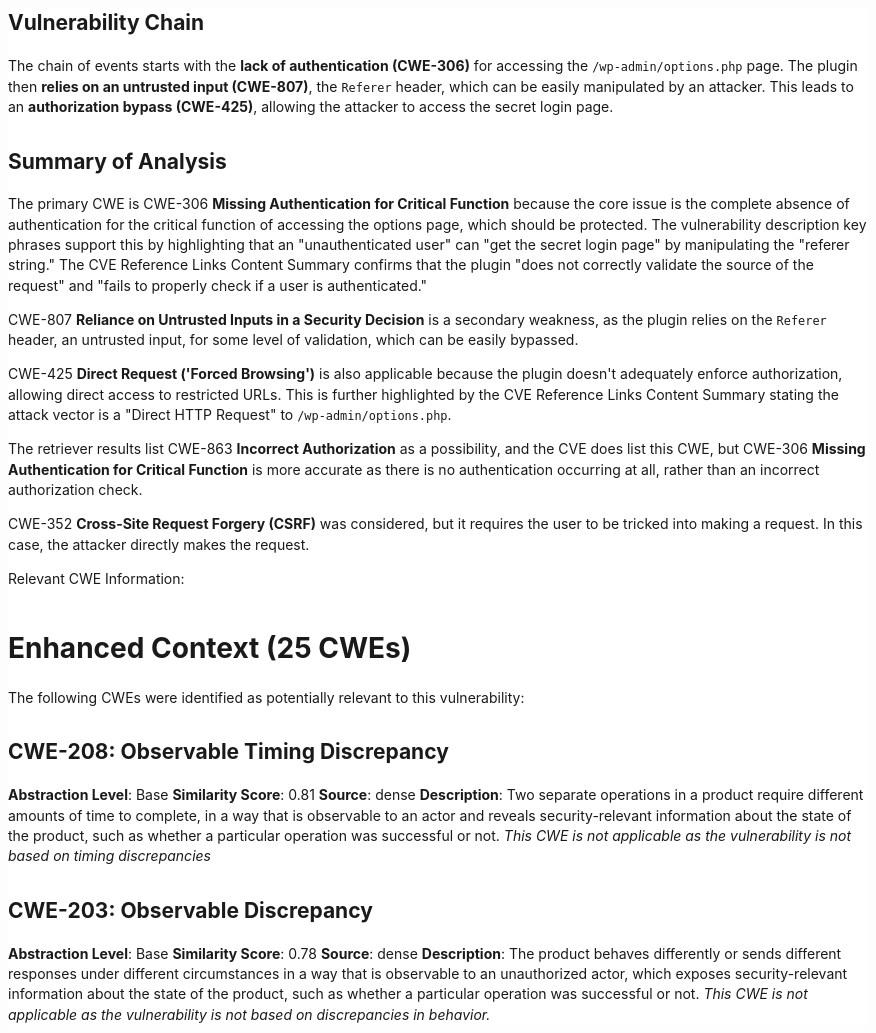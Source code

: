 ## Vulnerability Chain
The chain of events starts with the **lack of authentication (CWE-306)** for accessing the `/wp-admin/options.php` page. The plugin then **relies on an untrusted input (CWE-807)**, the `Referer` header, which can be easily manipulated by an attacker. This leads to an **authorization bypass (CWE-425)**, allowing the attacker to access the secret login page.

## Summary of Analysis
The primary CWE is CWE-306 **Missing Authentication for Critical Function** because the core issue is the complete absence of authentication for the critical function of accessing the options page, which should be protected. The vulnerability description key phrases support this by highlighting that an "unauthenticated user" can "get the secret login page" by manipulating the "referer string." The CVE Reference Links Content Summary confirms that the plugin "does not correctly validate the source of the request" and "fails to properly check if a user is authenticated."

CWE-807 **Reliance on Untrusted Inputs in a Security Decision** is a secondary weakness, as the plugin relies on the `Referer` header, an untrusted input, for some level of validation, which can be easily bypassed.

CWE-425 **Direct Request ('Forced Browsing')** is also applicable because the plugin doesn't adequately enforce authorization, allowing direct access to restricted URLs. This is further highlighted by the CVE Reference Links Content Summary stating the attack vector is a "Direct HTTP Request" to `/wp-admin/options.php`.

The retriever results list CWE-863 **Incorrect Authorization** as a possibility, and the CVE does list this CWE, but CWE-306 **Missing Authentication for Critical Function** is more accurate as there is no authentication occurring at all, rather than an incorrect authorization check.

CWE-352 **Cross-Site Request Forgery (CSRF)** was considered, but it requires the user to be tricked into making a request. In this case, the attacker directly makes the request.

Relevant CWE Information:
# Enhanced Context (25 CWEs)
The following CWEs were identified as potentially relevant to this vulnerability:

## CWE-208: Observable Timing Discrepancy
**Abstraction Level**: Base
**Similarity Score**: 0.81
**Source**: dense
**Description**:
Two separate operations in a product require different amounts of time to complete, in a way that is observable to an actor and reveals security-relevant information about the state of the product, such as whether a particular operation was successful or not.
*This CWE is not applicable as the vulnerability is not based on timing discrepancies*

## CWE-203: Observable Discrepancy
**Abstraction Level**: Base
**Similarity Score**: 0.78
**Source**: dense
**Description**:
The product behaves differently or sends different responses under different circumstances in a way that is observable to an unauthorized actor, which exposes security-relevant information about the state of the product, such as whether a particular operation was successful or not.
*This CWE is not applicable as the vulnerability is not based on discrepancies in behavior.*
